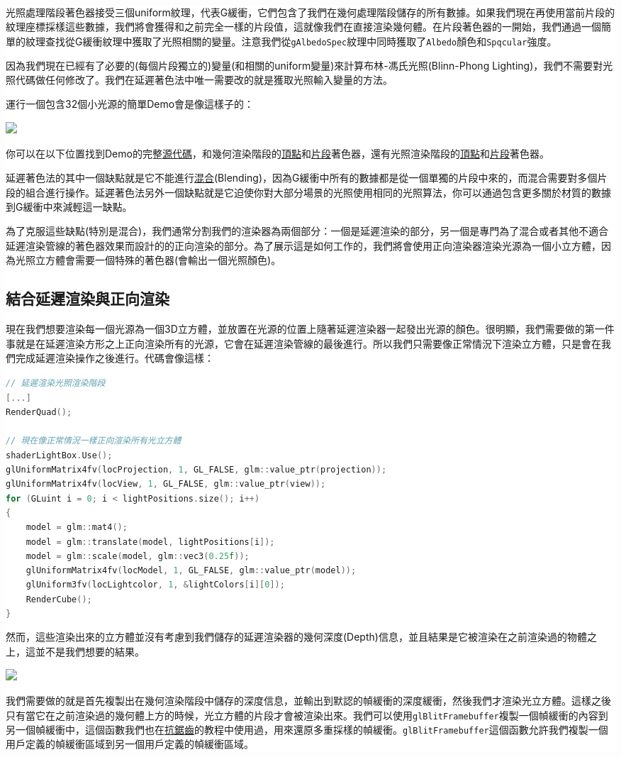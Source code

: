 光照處理階段著色器接受三個uniform紋理，代表G緩衝，它們包含了我們在幾何處理階段儲存的所有數據。如果我們現在再使用當前片段的紋理座標採樣這些數據，我們將會獲得和之前完全一樣的片段值，這就像我們在直接渲染幾何體。在片段著色器的一開始，我們通過一個簡單的紋理查找從G緩衝紋理中獲取了光照相關的變量。注意我們從`gAlbedoSpec`紋理中同時獲取了`Albedo`顏色和`Spqcular`強度。

因為我們現在已經有了必要的(每個片段獨立的)變量(和相關的uniform變量)來計算布林-馮氏光照(Blinn-Phong Lighting)，我們不需要對光照代碼做任何修改了。我們在延遲著色法中唯一需要改的就是獲取光照輸入變量的方法。

運行一個包含32個小光源的簡單Demo會是像這樣子的：

![](http://learnopengl.com/img/advanced-lighting/deferred_shading.png)

你可以在以下位置找到Demo的完整[源代碼](http://learnopengl.com/code_viewer.php?code=advanced-lighting/deferred)，和幾何渲染階段的[頂點](http://learnopengl.com/code_viewer.php?code=advanced-lighting/deferred_geometry&type=vertex)和[片段](http://learnopengl.com/code_viewer.php?code=advanced-lighting/deferred_geometry&type=fragment)著色器，還有光照渲染階段的[頂點](http://learnopengl.com/code_viewer.php?code=advanced-lighting/deferred&type=vertex)和[片段](http://learnopengl.com/code_viewer.php?code=advanced-lighting/deferred&type=vertex)著色器。

延遲著色法的其中一個缺點就是它不能進行[混合](http://learnopengl-cn.readthedocs.org/zh/latest/04%20Advanced%20OpenGL/03%20Blending/)(Blending)，因為G緩衝中所有的數據都是從一個單獨的片段中來的，而混合需要對多個片段的組合進行操作。延遲著色法另外一個缺點就是它迫使你對大部分場景的光照使用相同的光照算法，你可以通過包含更多關於材質的數據到G緩衝中來減輕這一缺點。

為了克服這些缺點(特別是混合)，我們通常分割我們的渲染器為兩個部分：一個是延遲渲染的部分，另一個是專門為了混合或者其他不適合延遲渲染管線的著色器效果而設計的的正向渲染的部分。為了展示這是如何工作的，我們將會使用正向渲染器渲染光源為一個小立方體，因為光照立方體會需要一個特殊的著色器(會輸出一個光照顏色)。

## 結合延遲渲染與正向渲染

現在我們想要渲染每一個光源為一個3D立方體，並放置在光源的位置上隨著延遲渲染器一起發出光源的顏色。很明顯，我們需要做的第一件事就是在延遲渲染方形之上正向渲染所有的光源，它會在延遲渲染管線的最後進行。所以我們只需要像正常情況下渲染立方體，只是會在我們完成延遲渲染操作之後進行。代碼會像這樣：

```c++
// 延遲渲染光照渲染階段
[...]
RenderQuad();
  
// 現在像正常情況一樣正向渲染所有光立方體
shaderLightBox.Use();
glUniformMatrix4fv(locProjection, 1, GL_FALSE, glm::value_ptr(projection));
glUniformMatrix4fv(locView, 1, GL_FALSE, glm::value_ptr(view));
for (GLuint i = 0; i < lightPositions.size(); i++)
{
    model = glm::mat4();
    model = glm::translate(model, lightPositions[i]);
    model = glm::scale(model, glm::vec3(0.25f));
    glUniformMatrix4fv(locModel, 1, GL_FALSE, glm::value_ptr(model));
    glUniform3fv(locLightcolor, 1, &lightColors[i][0]);
    RenderCube();
}
```

然而，這些渲染出來的立方體並沒有考慮到我們儲存的延遲渲染器的幾何深度(Depth)信息，並且結果是它被渲染在之前渲染過的物體之上，這並不是我們想要的結果。

![](http://learnopengl.com/img/advanced-lighting/deferred_lights_no_depth.png)

我們需要做的就是首先複製出在幾何渲染階段中儲存的深度信息，並輸出到默認的幀緩衝的深度緩衝，然後我們才渲染光立方體。這樣之後只有當它在之前渲染過的幾何體上方的時候，光立方體的片段才會被渲染出來。我們可以使用`glBlitFramebuffer`複製一個幀緩衝的內容到另一個幀緩衝中，這個函數我們也在[抗鋸齒](http://learnopengl-cn.readthedocs.org/zh/latest/04%20Advanced%20OpenGL/11%20Anti%20Aliasing/)的教程中使用過，用來還原多重採樣的幀緩衝。`glBlitFramebuffer`這個函數允許我們複製一個用戶定義的幀緩衝區域到另一個用戶定義的幀緩衝區域。
